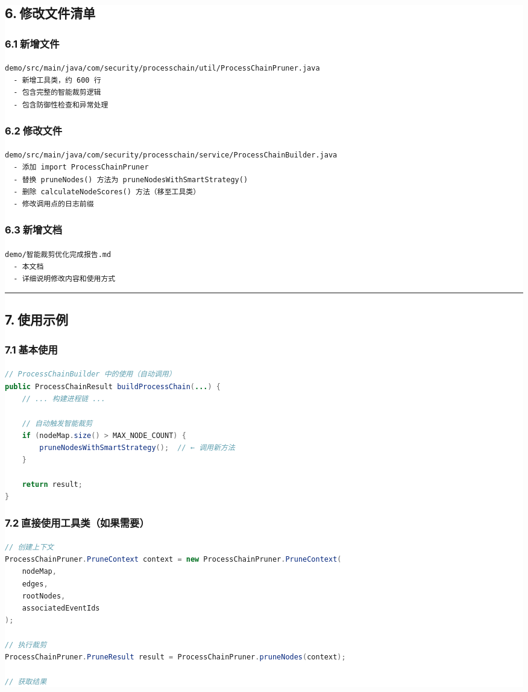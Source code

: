
## 6. 修改文件清单

### 6.1 新增文件

```
demo/src/main/java/com/security/processchain/util/ProcessChainPruner.java
  - 新增工具类，约 600 行
  - 包含完整的智能裁剪逻辑
  - 包含防御性检查和异常处理
```

### 6.2 修改文件

```
demo/src/main/java/com/security/processchain/service/ProcessChainBuilder.java
  - 添加 import ProcessChainPruner
  - 替换 pruneNodes() 方法为 pruneNodesWithSmartStrategy()
  - 删除 calculateNodeScores() 方法（移至工具类）
  - 修改调用点的日志前缀
```

### 6.3 新增文档

```
demo/智能裁剪优化完成报告.md
  - 本文档
  - 详细说明修改内容和使用方式
```

---

## 7. 使用示例

### 7.1 基本使用

```java
// ProcessChainBuilder 中的使用（自动调用）
public ProcessChainResult buildProcessChain(...) {
    // ... 构建进程链 ...
    
    // 自动触发智能裁剪
    if (nodeMap.size() > MAX_NODE_COUNT) {
        pruneNodesWithSmartStrategy();  // ← 调用新方法
    }
    
    return result;
}
```

### 7.2 直接使用工具类（如果需要）

```java
// 创建上下文
ProcessChainPruner.PruneContext context = new ProcessChainPruner.PruneContext(
    nodeMap,
    edges,
    rootNodes,
    associatedEventIds
);

// 执行裁剪
ProcessChainPruner.PruneResult result = ProcessChainPruner.pruneNodes(context);

// 获取结果
```